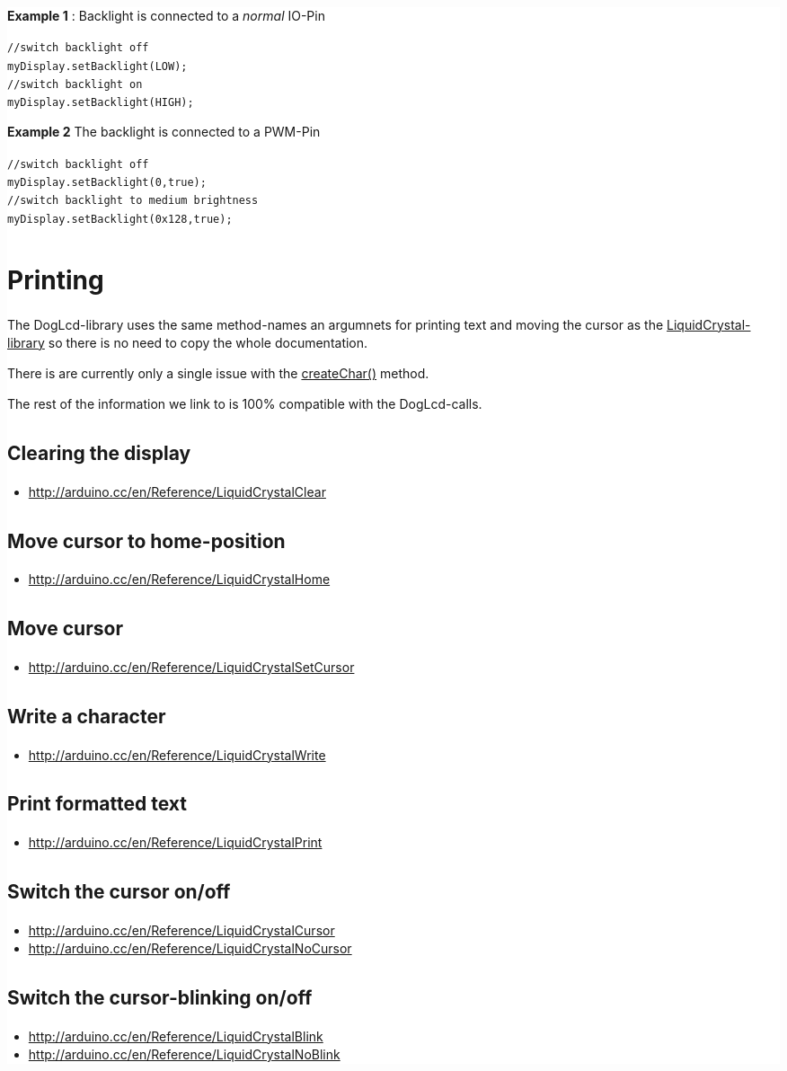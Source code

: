 **Example 1** : Backlight is connected to a _normal_ IO-Pin
```
//switch backlight off
myDisplay.setBacklight(LOW);   
//switch backlight on
myDisplay.setBacklight(HIGH);   
```

**Example 2** The backlight is connected to a PWM-Pin
```
//switch backlight off
myDisplay.setBacklight(0,true);   
//switch backlight to medium brightness
myDisplay.setBacklight(0x128,true);   
```

# Printing #
The DogLcd-library uses the same method-names an argumnets for printing text and moving the cursor as the [LiquidCrystal-library](http://arduino.cc/en/Reference/LiquidCrystal) so there is no need to copy the whole documentation.

There is are currently only a single issue with the [createChar()](#Create_a_user-defined_character.md) method.

The rest of the information we link to is 100% compatible with the DogLcd-calls.


## Clearing the display ##
  * http://arduino.cc/en/Reference/LiquidCrystalClear

## Move cursor to home-position ##
  * http://arduino.cc/en/Reference/LiquidCrystalHome

## Move cursor ##
  * http://arduino.cc/en/Reference/LiquidCrystalSetCursor

## Write a character ##
  * http://arduino.cc/en/Reference/LiquidCrystalWrite

## Print formatted text ##
  * http://arduino.cc/en/Reference/LiquidCrystalPrint

## Switch the cursor on/off ##
  * http://arduino.cc/en/Reference/LiquidCrystalCursor
  * http://arduino.cc/en/Reference/LiquidCrystalNoCursor

## Switch the cursor-blinking on/off ##
  * http://arduino.cc/en/Reference/LiquidCrystalBlink
  * http://arduino.cc/en/Reference/LiquidCrystalNoBlink
